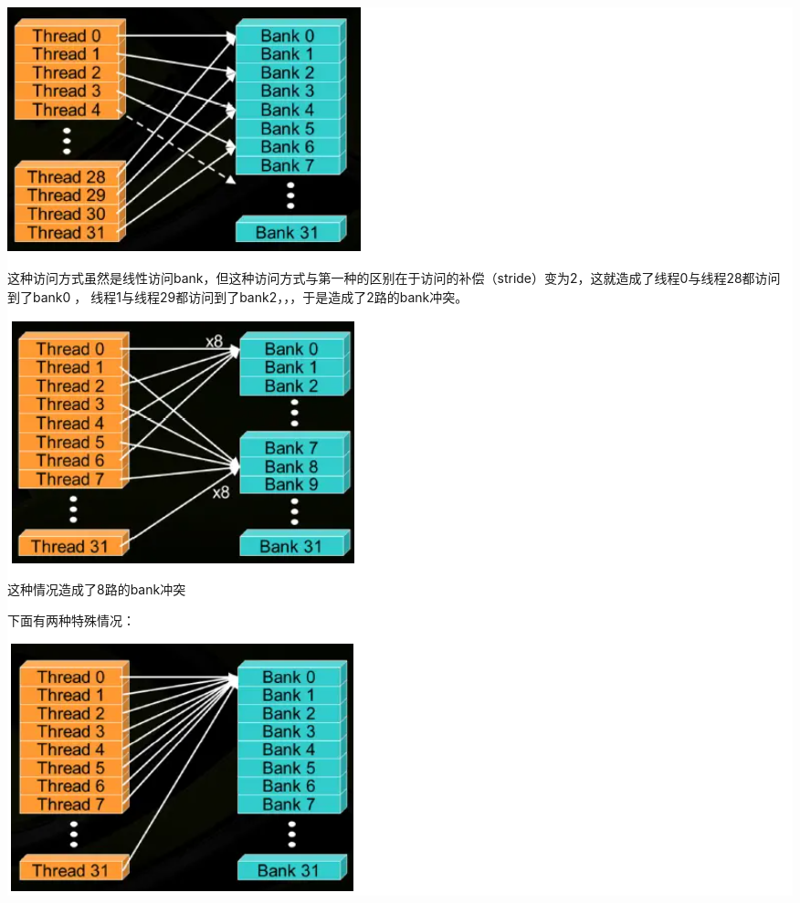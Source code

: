 <img src="../../img/2024-12-10-21-10-35-image.png" title="" alt="" data-align="center">

这种访问方式虽然是线性访问bank，但这种访问方式与第一种的区别在于访问的补偿（stride）变为2，这就造成了线程0与线程28都访问到了bank0 ， 线程1与线程29都访问到了bank2，，，于是造成了2路的bank冲突。

<img src="../../img/2024-12-10-21-11-01-image.png" title="" alt="" data-align="center">

这种情况造成了8路的bank冲突

下面有两种特殊情况：

<img src="../../img/2024-12-10-21-11-21-image.png" title="" alt="" data-align="center">
